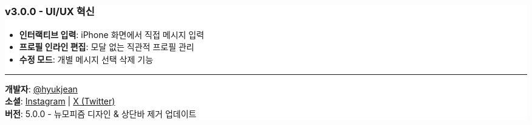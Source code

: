 ### v3.0.0 - UI/UX 혁신
- **인터랙티브 입력**: iPhone 화면에서 직접 메시지 입력
- **프로필 인라인 편집**: 모달 없는 직관적 프로필 관리
- **수정 모드**: 개별 메시지 선택 삭제 기능

---

**개발자**: [@hyukjean](https://github.com/hyukjean)  
**소셜**: [Instagram](https://instagram.com/hyukjean) | [X (Twitter)](https://x.com/hyukjeanX)  
**버전**: 5.0.0 - 뉴모피즘 디자인 & 상단바 제거 업데이트 